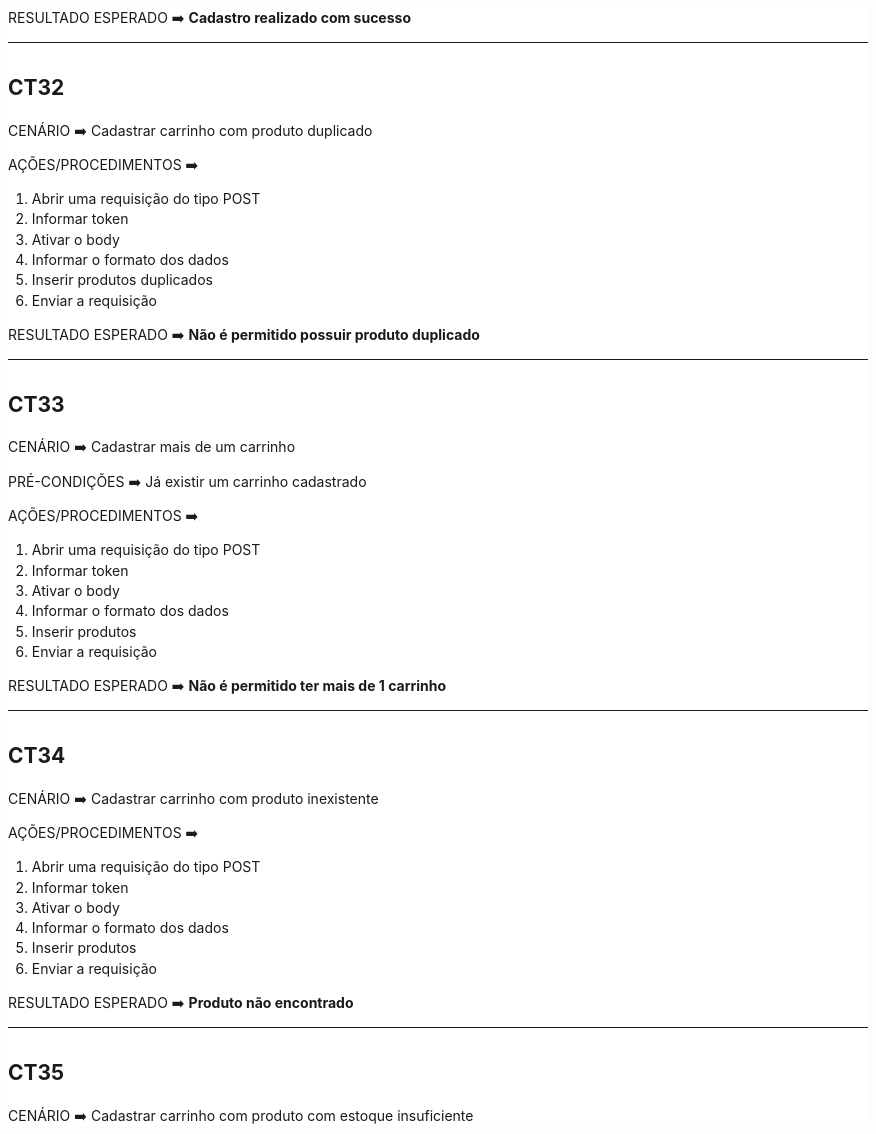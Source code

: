 RESULTADO ESPERADO ➡️ **Cadastro realizado com sucesso**

---

## CT32
CENÁRIO	➡️ Cadastrar carrinho com produto duplicado 

AÇÕES/PROCEDIMENTOS	➡️
1.	Abrir uma requisição do tipo POST
2.  Informar token
3.  Ativar o body
4.	Informar o formato dos dados
5.  Inserir produtos duplicados
6.	Enviar a requisição

RESULTADO ESPERADO ➡️ **Não é permitido possuir produto duplicado**

---

## CT33
CENÁRIO	➡️ Cadastrar mais de um carrinho 

PRÉ-CONDIÇÕES ➡️ Já existir um carrinho cadastrado

AÇÕES/PROCEDIMENTOS	➡️
1.	Abrir uma requisição do tipo POST
2.  Informar token
3.  Ativar o body
4.	Informar o formato dos dados
5.  Inserir produtos
6.	Enviar a requisição

RESULTADO ESPERADO ➡️ **Não é permitido ter mais de 1 carrinho**

---

## CT34
CENÁRIO	➡️ Cadastrar carrinho com produto inexistente

AÇÕES/PROCEDIMENTOS	➡️
1.	Abrir uma requisição do tipo POST
2.  Informar token
3.  Ativar o body
4.	Informar o formato dos dados
5.  Inserir produtos 
6.	Enviar a requisição

RESULTADO ESPERADO ➡️ **Produto não encontrado**

---

## CT35
CENÁRIO	➡️ Cadastrar carrinho com produto com estoque insuficiente
